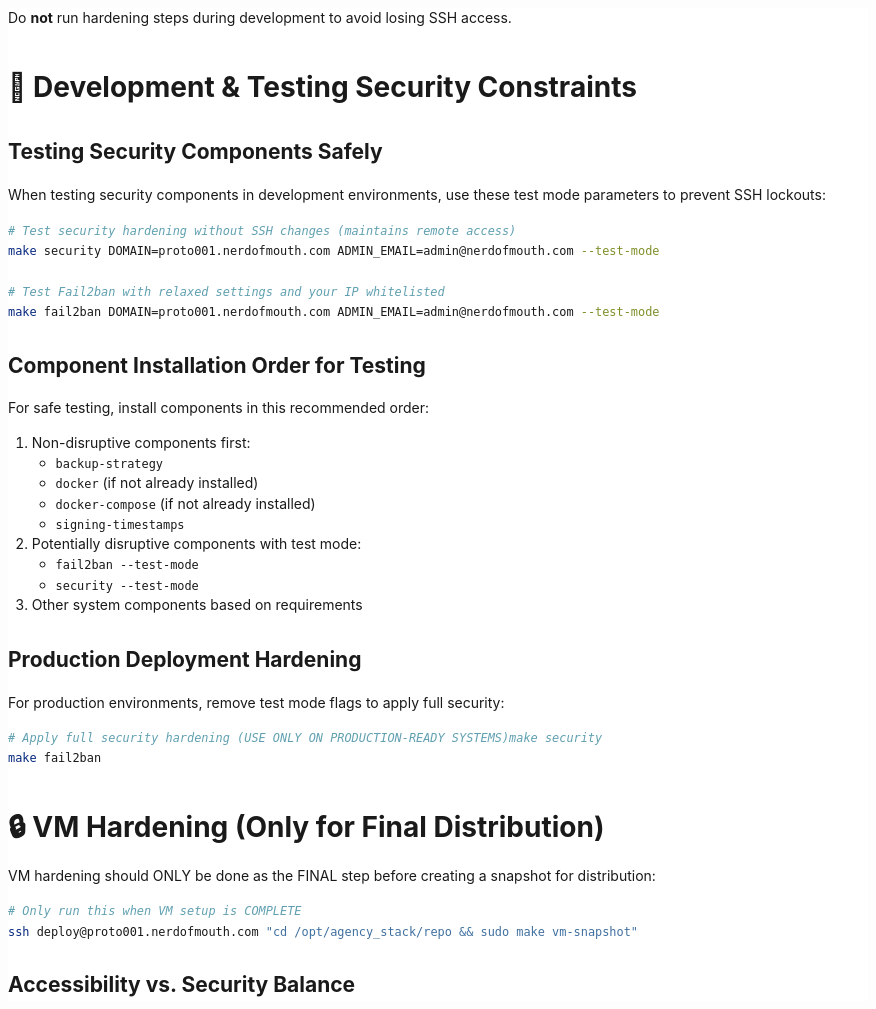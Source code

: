 Do **not** run hardening steps during development to avoid losing SSH access.

# 🔧 Development & Testing Security Constraints

## Testing Security Components Safely

When testing security components in development environments, use these test mode parameters to prevent SSH lockouts:

```bash
# Test security hardening without SSH changes (maintains remote access)
make security DOMAIN=proto001.nerdofmouth.com ADMIN_EMAIL=admin@nerdofmouth.com --test-mode

# Test Fail2ban with relaxed settings and your IP whitelisted
make fail2ban DOMAIN=proto001.nerdofmouth.com ADMIN_EMAIL=admin@nerdofmouth.com --test-mode
```

## **Component Installation Order for Testing**

For safe testing, install components in this recommended order:

1. Non-disruptive components first:
    *   `backup-strategy`
    *   `docker` (if not already installed)
    *   `docker-compose` (if not already installed)
    *   `signing-timestamps`
2. Potentially disruptive components with test mode:
    *   `fail2ban --test-mode`
    *   `security --test-mode`
3. Other system components based on requirements

## **Production Deployment Hardening**

For production environments, remove test mode flags to apply full security:

```bash
# Apply full security hardening (USE ONLY ON PRODUCTION-READY SYSTEMS)make security
make fail2ban
```

# **🔒 VM Hardening (Only for Final Distribution)**

VM hardening should ONLY be done as the FINAL step before creating a snapshot for distribution:

```bash
# Only run this when VM setup is COMPLETE
ssh deploy@proto001.nerdofmouth.com "cd /opt/agency_stack/repo && sudo make vm-snapshot"
```

## **Accessibility vs. Security Balance**
